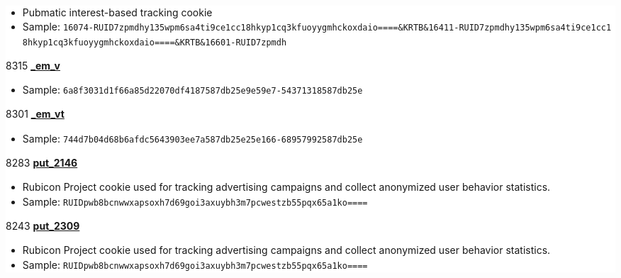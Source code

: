 <ul>

<li> Pubmatic interest-based tracking cookie


<li> Sample: <code>16074-RUID7zpmdhy135wpm6sa4ti9ce1cc18hkyp1cq3kfuoyygmhckoxdaio====&amp;KRTB&amp;16411-RUID7zpmdhy135wpm6sa4ti9ce1cc18hkyp1cq3kfuoyygmhckoxdaio====&amp;KRTB&amp;16601-RUID7zpmdh</code>

</ul>
</td>
<td>8315</td></tr>

<tr><td>
<strong><a href="https://webcookies.org/cookie/http/_em_v/1038">_em_v</a></strong>

<ul>


<li> Sample: <code>6a8f3031d1f66a85d22070df4187587db25e9e59e7-54371318587db25e</code>

</ul>
</td>
<td>8301</td></tr>

<tr><td>
<strong><a href="https://webcookies.org/cookie/http/_em_vt/1037">_em_vt</a></strong>

<ul>


<li> Sample: <code>744d7b04d68b6afdc5643903ee7a587db25e25e166-68957992587db25e</code>

</ul>
</td>
<td>8283</td></tr>

<tr><td>
<strong><a href="https://webcookies.org/cookie/http/put_2146/313">put_2146</a></strong>

<ul>

<li> Rubicon Project cookie used for tracking advertising campaigns and collect anonymized user behavior statistics.


<li> Sample: <code>RUIDpwb8bcnwwxapsoxh7d69goi3axuybh3m7pcwestzb55pqx65a1ko====</code>

</ul>
</td>
<td>8243</td></tr>

<tr><td>
<strong><a href="https://webcookies.org/cookie/http/put_2309/312">put_2309</a></strong>

<ul>

<li> Rubicon Project cookie used for tracking advertising campaigns and collect anonymized user behavior statistics.


<li> Sample: <code>RUIDpwb8bcnwwxapsoxh7d69goi3axuybh3m7pcwestzb55pqx65a1ko====</code>
